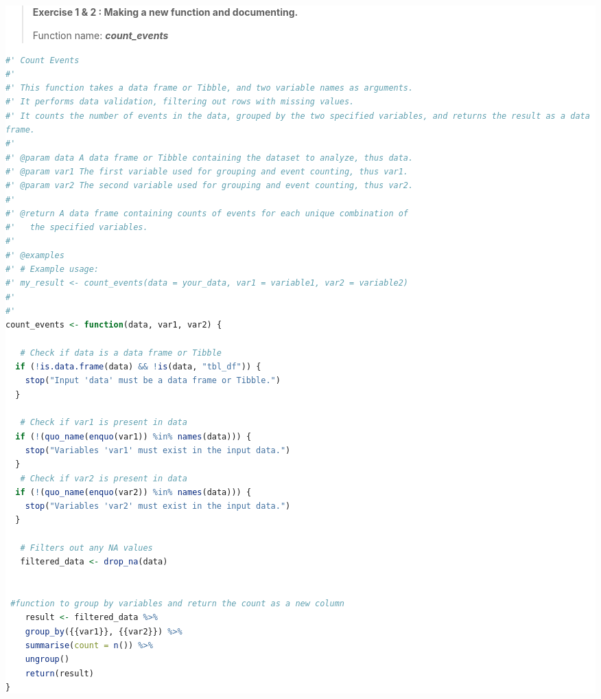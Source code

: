 > **Exercise 1 & 2 : Making a new function and documenting.**
>
> Function name: ***count_events***


```r
#' Count Events 
#'
#' This function takes a data frame or Tibble, and two variable names as arguments. 
#' It performs data validation, filtering out rows with missing values.
#' It counts the number of events in the data, grouped by the two specified variables, and returns the result as a data frame.
#'
#' @param data A data frame or Tibble containing the dataset to analyze, thus data.
#' @param var1 The first variable used for grouping and event counting, thus var1.
#' @param var2 The second variable used for grouping and event counting, thus var2.
#'
#' @return A data frame containing counts of events for each unique combination of
#'   the specified variables.
#'
#' @examples
#' # Example usage:
#' my_result <- count_events(data = your_data, var1 = variable1, var2 = variable2)
#'
#'
count_events <- function(data, var1, var2) {

   # Check if data is a data frame or Tibble
  if (!is.data.frame(data) && !is(data, "tbl_df")) {
    stop("Input 'data' must be a data frame or Tibble.")
  }

   # Check if var1 is present in data
  if (!(quo_name(enquo(var1)) %in% names(data))) {
    stop("Variables 'var1' must exist in the input data.")
  }
   # Check if var2 is present in data
  if (!(quo_name(enquo(var2)) %in% names(data))) {
    stop("Variables 'var2' must exist in the input data.")
  }
  
   # Filters out any NA values
   filtered_data <- drop_na(data)
   

 #function to group by variables and return the count as a new column
    result <- filtered_data %>%
    group_by({{var1}}, {{var2}}) %>%
    summarise(count = n()) %>%
    ungroup()
    return(result)
}
```
